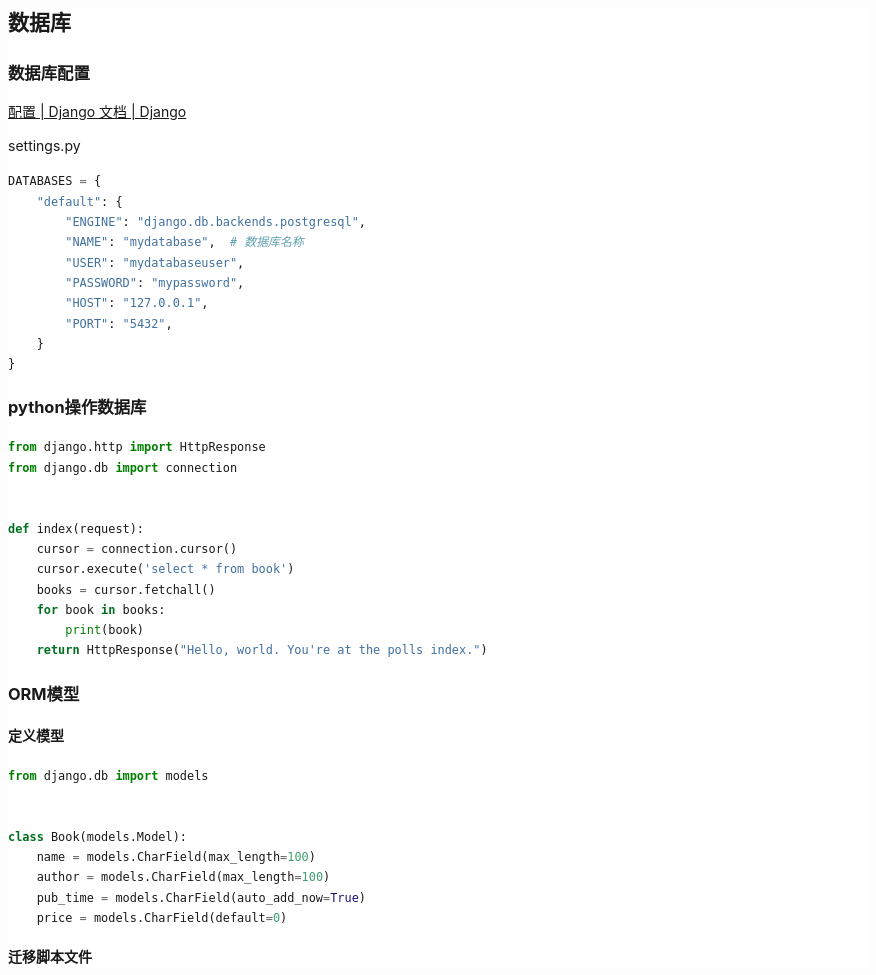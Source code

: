 ## 数据库

### 数据库配置

[配置 | Django 文档 | Django](https://docs.djangoproject.com/zh-hans/5.0/ref/settings/#databases)

settings.py
```python
DATABASES = {
    "default": {
        "ENGINE": "django.db.backends.postgresql",
        "NAME": "mydatabase",  # 数据库名称
        "USER": "mydatabaseuser",
        "PASSWORD": "mypassword",
        "HOST": "127.0.0.1",
        "PORT": "5432",
    }
}
```

### python操作数据库

```python
from django.http import HttpResponse
from django.db import connection


def index(request):
    cursor = connection.cursor()
    cursor.execute('select * from book')
    books = cursor.fetchall()
    for book in books:
        print(book)
    return HttpResponse("Hello, world. You're at the polls index.")
```

### ORM模型

#### 定义模型

```python
from django.db import models


class Book(models.Model):
    name = models.CharField(max_length=100)
    author = models.CharField(max_length=100)
    pub_time = models.CharField(auto_add_now=True)
    price = models.CharField(default=0)
```

#### 迁移脚本文件
